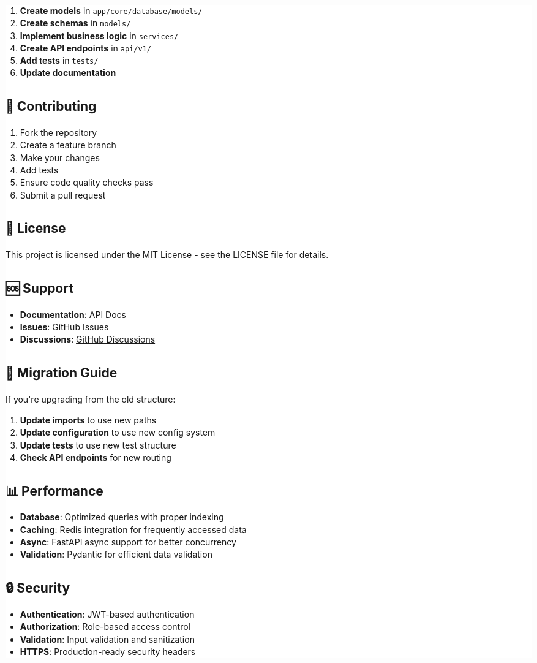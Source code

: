 1. **Create models** in `app/core/database/models/`
2. **Create schemas** in `models/`
3. **Implement business logic** in `services/`
4. **Create API endpoints** in `api/v1/`
5. **Add tests** in `tests/`
6. **Update documentation**

## 🤝 Contributing

1. Fork the repository
2. Create a feature branch
3. Make your changes
4. Add tests
5. Ensure code quality checks pass
6. Submit a pull request

## 📄 License

This project is licensed under the MIT License - see the [LICENSE](LICENSE) file for details.

## 🆘 Support

- **Documentation**: [API Docs](http://localhost:8000/docs)
- **Issues**: [GitHub Issues](https://github.com/portfolia/portfolia-api/issues)
- **Discussions**: [GitHub Discussions](https://github.com/portfolia/portfolia-api/discussions)

## 🔄 Migration Guide

If you're upgrading from the old structure:

1. **Update imports** to use new paths
2. **Update configuration** to use new config system
3. **Update tests** to use new test structure
4. **Check API endpoints** for new routing

## 📊 Performance

- **Database**: Optimized queries with proper indexing
- **Caching**: Redis integration for frequently accessed data
- **Async**: FastAPI async support for better concurrency
- **Validation**: Pydantic for efficient data validation

## 🔒 Security

- **Authentication**: JWT-based authentication
- **Authorization**: Role-based access control
- **Validation**: Input validation and sanitization
- **HTTPS**: Production-ready security headers

